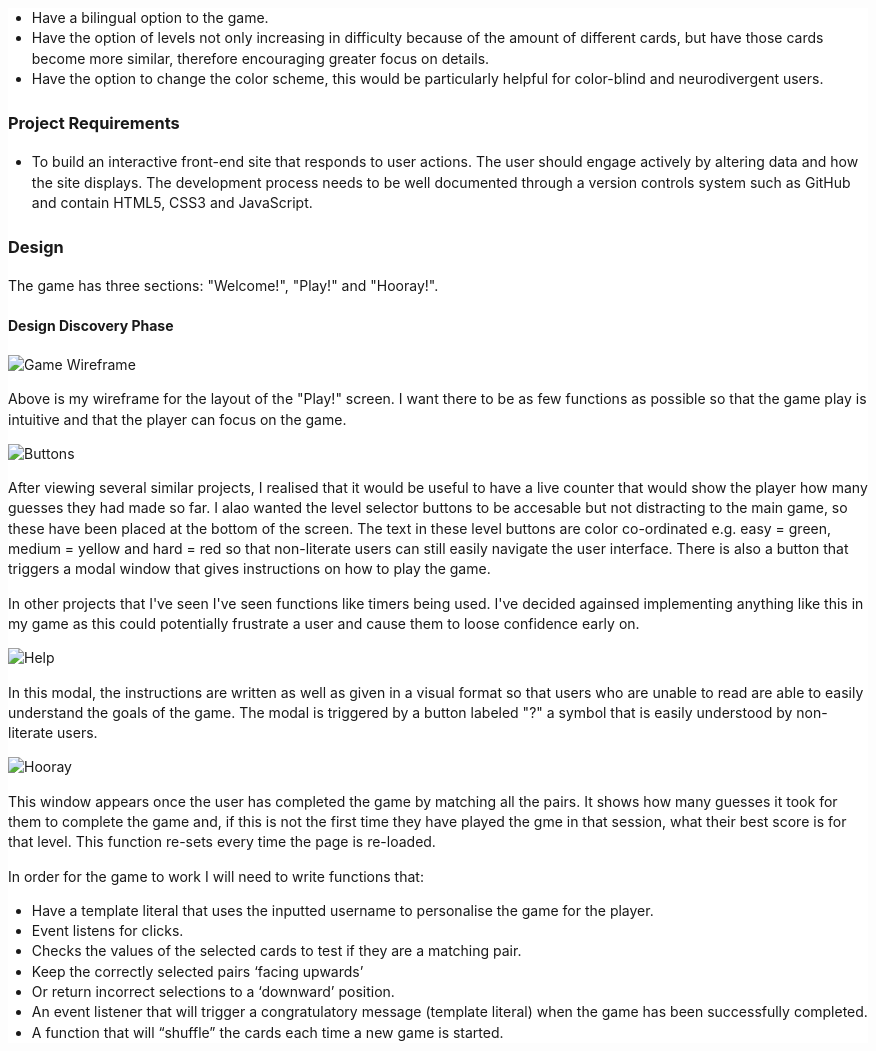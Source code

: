 -	Have a bilingual option to the game.
-	Have the option of levels not only increasing in difficulty because of the amount of different cards, but have those cards become more similar, therefore encouraging greater focus on details.
- Have the option to change the color scheme, this would be particularly helpful for color-blind  and neurodivergent users.
### Project Requirements
 - To build an interactive front-end site that responds to user actions. The user should engage actively by altering data and how the site displays. The development process needs to be well documented through a version controls system such as GitHub and contain HTML5, CSS3 and JavaScript.
### Design
The game has three sections: "Welcome!", "Play!" and "Hooray!".
#### Design Discovery Phase
![Game Wireframe](/assets/images/readMeImages/slothSnapWireFrameStartGame.jpg)

Above is my wireframe for the layout of the "Play!" screen. I want there to be as few functions as possible so that the game play is intuitive and that the player can focus on the game.

![Buttons](/assets/images/readMeImages/slothSnapWireFrameStartGame_buttons.jpg)

After viewing several similar projects, I realised that it would be useful to have a live counter that would show the player how many guesses they had made so far. I alao wanted the level selector buttons to be accesable but not distracting to the main game, so these have been placed at the bottom of the screen. The text in these level buttons are color co-ordinated e.g. easy = green, medium = yellow and hard = red so that non-literate users can still easily navigate the user interface. There is also a button that triggers a modal window that gives instructions on how to play the game.

In other projects that I've seen I've seen functions like timers being used. I've decided againsed implementing anything like this in my game as this could potentially frustrate a user and cause them to loose confidence early on.

![Help](/assets/images/readMeImages/wireFrameHelp.jpg)

In this modal, the instructions are written as well as given in a visual format so that users who are unable to read are able to easily understand the goals of the game. The modal is triggered by a button labeled "?" a symbol that is easily understood by non-literate users.

![Hooray](/assets/images/readMeImages/slothSnapWireFrameCongratulations.png)

This window appears once the user has completed the game by matching all the pairs. It shows how many guesses it took for them to complete the game and, if this is not the first time they have played the gme in that session, what their best score is for that level. This function re-sets every time the page is re-loaded.

In order for the game to work I will need to write functions that:
-	Have a template literal that uses the inputted username to personalise the game for the player.
-	Event listens for clicks.
-	Checks the values of the selected cards to test if they are a matching pair.
-	Keep the correctly selected pairs ‘facing upwards’
-	Or return incorrect selections to a ‘downward’ position.
-	An event listener that will trigger a congratulatory message (template literal) when the game has been successfully completed.
-	A function that will “shuffle” the cards each time a new game is started.
